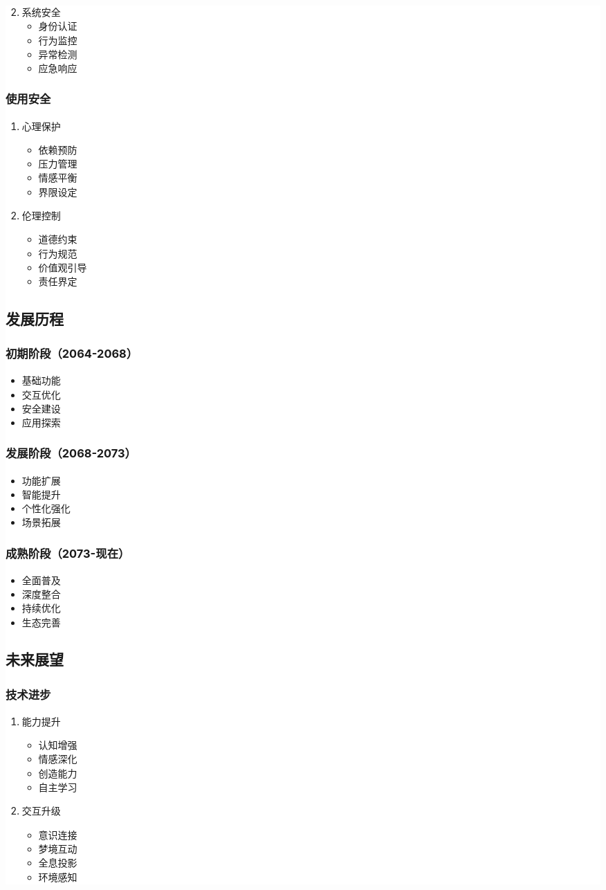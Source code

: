 2. 系统安全
   - 身份认证
   - 行为监控
   - 异常检测
   - 应急响应

### 使用安全
1. 心理保护
   - 依赖预防
   - 压力管理
   - 情感平衡
   - 界限设定

2. 伦理控制
   - 道德约束
   - 行为规范
   - 价值观引导
   - 责任界定

## 发展历程

### 初期阶段（2064-2068）
- 基础功能
- 交互优化
- 安全建设
- 应用探索

### 发展阶段（2068-2073）
- 功能扩展
- 智能提升
- 个性化强化
- 场景拓展

### 成熟阶段（2073-现在）
- 全面普及
- 深度整合
- 持续优化
- 生态完善

## 未来展望

### 技术进步
1. 能力提升
   - 认知增强
   - 情感深化
   - 创造能力
   - 自主学习

2. 交互升级
   - 意识连接
   - 梦境互动
   - 全息投影
   - 环境感知
